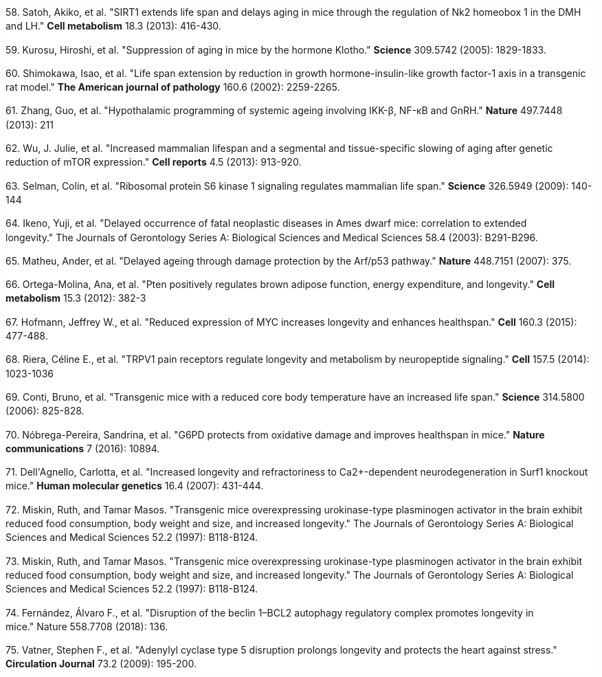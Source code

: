 58. Satoh, Akiko, et al. "SIRT1 extends life span and delays aging in mice through the regulation of Nk2 homeobox 1 in the DMH and LH." __Cell metabolism__ 18.3 (2013): 416-430.

59. Kurosu, Hiroshi, et al. "Suppression of aging in mice by the hormone Klotho." __Science__ 309.5742 (2005): 1829-1833.

60. Shimokawa, Isao, et al. "Life span extension by reduction in growth hormone-insulin-like growth factor-1 axis in a transgenic rat model." __The American journal of pathology__ 160.6 (2002): 2259-2265.

61. Zhang, Guo, et al. "Hypothalamic programming of systemic ageing involving IKK-β, NF-κB and GnRH." __Nature__ 497.7448 (2013): 211

62. Wu, J. Julie, et al. "Increased mammalian lifespan and a segmental and tissue-specific slowing of aging after genetic reduction of mTOR expression." __Cell reports__ 4.5 (2013): 913-920.

63. Selman, Colin, et al. "Ribosomal protein S6 kinase 1 signaling regulates mammalian life span." __Science__ 326.5949 (2009): 140-144

64. Ikeno, Yuji, et al. "Delayed occurrence of fatal neoplastic diseases in Ames dwarf mice: correlation to extended longevity." The Journals of Gerontology Series A: Biological Sciences and Medical Sciences 58.4 (2003): B291-B296.

65. Matheu, Ander, et al. "Delayed ageing through damage protection by the Arf/p53 pathway." __Nature__ 448.7151 (2007): 375.

66. Ortega-Molina, Ana, et al. "Pten positively regulates brown adipose function, energy expenditure, and longevity." __Cell metabolism__ 15.3 (2012): 382-3

67. Hofmann, Jeffrey W., et al. "Reduced expression of MYC increases longevity and enhances healthspan." __Cell__ 160.3 (2015): 477-488.

68. Riera, Céline E., et al. "TRPV1 pain receptors regulate longevity and metabolism by neuropeptide signaling." __Cell__ 157.5 (2014): 1023-1036

69. Conti, Bruno, et al. "Transgenic mice with a reduced core body temperature have an increased life span." __Science__ 314.5800 (2006): 825-828.

70. Nóbrega-Pereira, Sandrina, et al. "G6PD protects from oxidative damage and improves healthspan in mice." __Nature communications__ 7 (2016): 10894.

71. Dell'Agnello, Carlotta, et al. "Increased longevity and refractoriness to Ca2+-dependent neurodegeneration in Surf1 knockout mice." __Human molecular genetics__ 16.4 (2007): 431-444.

72. Miskin, Ruth, and Tamar Masos. "Transgenic mice overexpressing urokinase-type plasminogen activator in the brain exhibit reduced food consumption, body weight and size, and increased longevity." The Journals of Gerontology Series A: Biological Sciences and Medical Sciences 52.2 (1997): B118-B124.

73. Miskin, Ruth, and Tamar Masos. "Transgenic mice overexpressing urokinase-type plasminogen activator in the brain exhibit reduced food consumption, body weight and size, and increased longevity." The Journals of Gerontology Series A: Biological Sciences and Medical Sciences 52.2 (1997): B118-B124.

74. Fernández, Álvaro F., et al. "Disruption of the beclin 1–BCL2 autophagy regulatory complex promotes longevity in mice." Nature 558.7708 (2018): 136.

75. Vatner, Stephen F., et al. "Adenylyl cyclase type 5 disruption prolongs longevity and protects the heart against stress." __Circulation Journal__ 73.2 (2009): 195-200.
